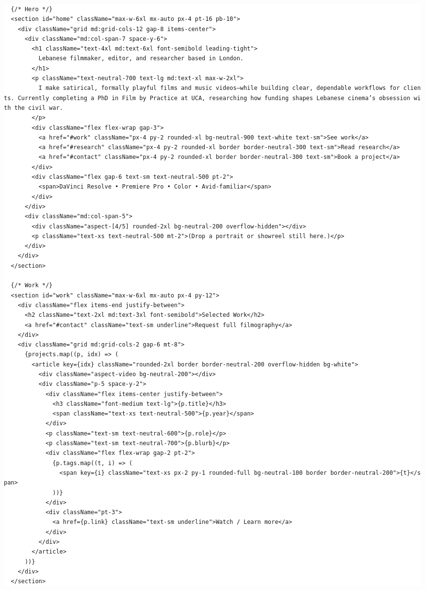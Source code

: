       {/* Hero */}
      <section id="home" className="max-w-6xl mx-auto px-4 pt-16 pb-10">
        <div className="grid md:grid-cols-12 gap-8 items-center">
          <div className="md:col-span-7 space-y-6">
            <h1 className="text-4xl md:text-6xl font-semibold leading-tight">
              Lebanese filmmaker, editor, and researcher based in London.
            </h1>
            <p className="text-neutral-700 text-lg md:text-xl max-w-2xl">
              I make satirical, formally playful films and music videos—while building clear, dependable workflows for clients. Currently completing a PhD in Film by Practice at UCA, researching how funding shapes Lebanese cinema’s obsession with the civil war.
            </p>
            <div className="flex flex-wrap gap-3">
              <a href="#work" className="px-4 py-2 rounded-xl bg-neutral-900 text-white text-sm">See work</a>
              <a href="#research" className="px-4 py-2 rounded-xl border border-neutral-300 text-sm">Read research</a>
              <a href="#contact" className="px-4 py-2 rounded-xl border border-neutral-300 text-sm">Book a project</a>
            </div>
            <div className="flex gap-6 text-sm text-neutral-500 pt-2">
              <span>DaVinci Resolve • Premiere Pro • Color • Avid-familiar</span>
            </div>
          </div>
          <div className="md:col-span-5">
            <div className="aspect-[4/5] rounded-2xl bg-neutral-200 overflow-hidden"></div>
            <p className="text-xs text-neutral-500 mt-2">(Drop a portrait or showreel still here.)</p>
          </div>
        </div>
      </section>

      {/* Work */}
      <section id="work" className="max-w-6xl mx-auto px-4 py-12">
        <div className="flex items-end justify-between">
          <h2 className="text-2xl md:text-3xl font-semibold">Selected Work</h2>
          <a href="#contact" className="text-sm underline">Request full filmography</a>
        </div>
        <div className="grid md:grid-cols-2 gap-6 mt-8">
          {projects.map((p, idx) => (
            <article key={idx} className="rounded-2xl border border-neutral-200 overflow-hidden bg-white">
              <div className="aspect-video bg-neutral-200"></div>
              <div className="p-5 space-y-2">
                <div className="flex items-center justify-between">
                  <h3 className="font-medium text-lg">{p.title}</h3>
                  <span className="text-xs text-neutral-500">{p.year}</span>
                </div>
                <p className="text-sm text-neutral-600">{p.role}</p>
                <p className="text-sm text-neutral-700">{p.blurb}</p>
                <div className="flex flex-wrap gap-2 pt-2">
                  {p.tags.map((t, i) => (
                    <span key={i} className="text-xs px-2 py-1 rounded-full bg-neutral-100 border border-neutral-200">{t}</span>
                  ))}
                </div>
                <div className="pt-3">
                  <a href={p.link} className="text-sm underline">Watch / Learn more</a>
                </div>
              </div>
            </article>
          ))}
        </div>
      </section>
